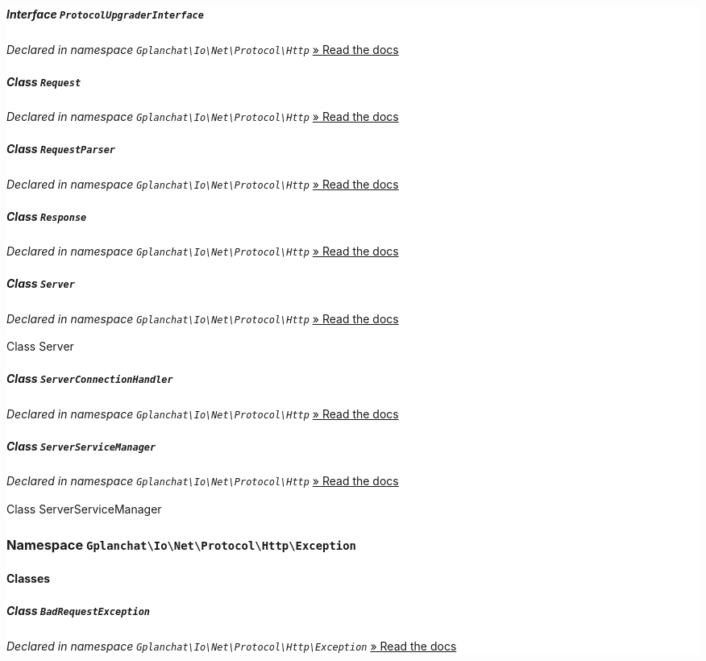 
##### Interface `ProtocolUpgraderInterface`

_Declared in namespace `Gplanchat\Io\Net\Protocol\Http`_ [» Read the docs](Gplanchat-Io-Net-Protocol-Http.md#interface-protocolupgraderinterface)



##### Class `Request`

_Declared in namespace `Gplanchat\Io\Net\Protocol\Http`_ [» Read the docs](Gplanchat-Io-Net-Protocol-Http.md#class-request)



##### Class `RequestParser`

_Declared in namespace `Gplanchat\Io\Net\Protocol\Http`_ [» Read the docs](Gplanchat-Io-Net-Protocol-Http.md#class-requestparser)



##### Class `Response`

_Declared in namespace `Gplanchat\Io\Net\Protocol\Http`_ [» Read the docs](Gplanchat-Io-Net-Protocol-Http.md#class-response)



##### Class `Server`

_Declared in namespace `Gplanchat\Io\Net\Protocol\Http`_ [» Read the docs](Gplanchat-Io-Net-Protocol-Http.md#class-server)

Class Server

##### Class `ServerConnectionHandler`

_Declared in namespace `Gplanchat\Io\Net\Protocol\Http`_ [» Read the docs](Gplanchat-Io-Net-Protocol-Http.md#class-serverconnectionhandler)



##### Class `ServerServiceManager`

_Declared in namespace `Gplanchat\Io\Net\Protocol\Http`_ [» Read the docs](Gplanchat-Io-Net-Protocol-Http.md#class-serverservicemanager)

Class ServerServiceManager

### Namespace `Gplanchat\Io\Net\Protocol\Http\Exception`



#### Classes

##### Class `BadRequestException`

_Declared in namespace `Gplanchat\Io\Net\Protocol\Http\Exception`_ [» Read the docs](Gplanchat-Io-Net-Protocol-Http-Exception.md#class-badrequestexception)


